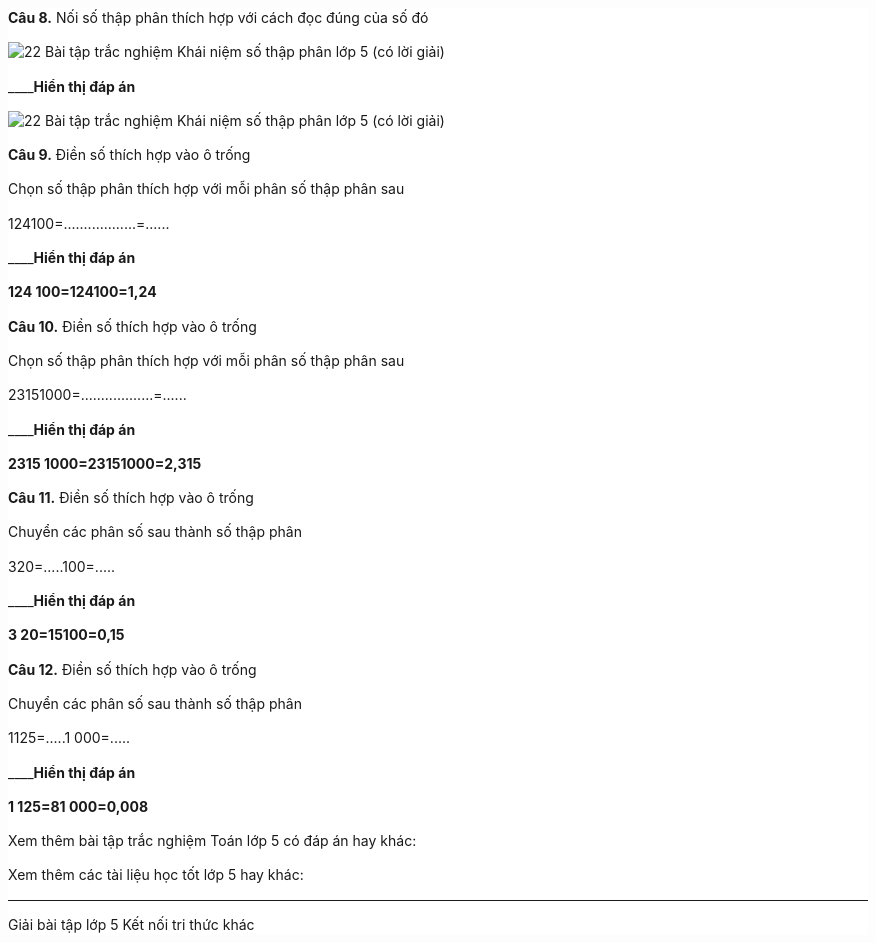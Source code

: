 **Câu 8.** Nối số thập phân thích hợp với cách đọc đúng của số đó

![22 Bài tập trắc nghiệm Khái niệm số thập phân lớp 5 \(có lời giải\)](https://vietjack.com/toan-5-kn/images/trac-nghiem-bai-10-khai-niem-so-thap-phan-8.PNG)

____**Hiển thị đáp án**

![22 Bài tập trắc nghiệm Khái niệm số thập phân lớp 5 \(có lời giải\)](https://vietjack.com/toan-5-kn/images/trac-nghiem-bai-10-khai-niem-so-thap-phan-9.PNG)

**Câu 9.** Điền số thích hợp vào ô trống

Chọn số thập phân thích hợp với mỗi phân số thập phân sau

124100=..................=......

____**Hiển thị đáp án**

**124 100=124100=1,24**

**Câu 10.** Điền số thích hợp vào ô trống

Chọn số thập phân thích hợp với mỗi phân số thập phân sau

23151000=..................=......

____**Hiển thị đáp án**

**2315 1000=23151000=2,315**

**Câu 11.** Điền số thích hợp vào ô trống

Chuyển các phân số sau thành số thập phân

320=.....100=.....

____**Hiển thị đáp án**

**3 20=15100=0,15**

**Câu 12.** Điền số thích hợp vào ô trống

Chuyển các phân số sau thành số thập phân

1125=.....1 000=.....

____**Hiển thị đáp án**

**1 125=81 000=0,008**

Xem thêm bài tập trắc nghiệm Toán lớp 5 có đáp án hay khác:

Xem thêm các tài liệu học tốt lớp 5 hay khác:

* * *

Giải bài tập lớp 5 Kết nối tri thức khác
